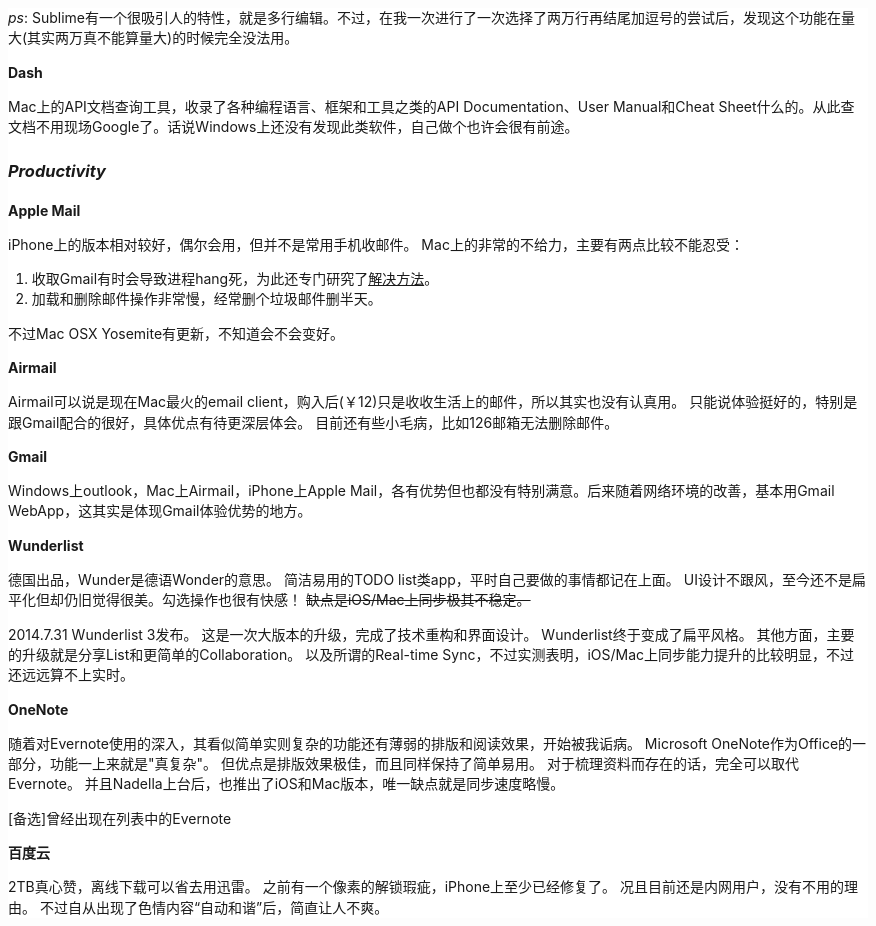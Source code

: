 _ps_: 
Sublime有一个很吸引人的特性，就是多行编辑。不过，在我一次进行了一次选择了两万行再结尾加逗号的尝试后，发现这个功能在量大(其实两万真不能算量大)的时候完全没法用。

__Dash__  

Mac上的API文档查询工具，收录了各种编程语言、框架和工具之类的API Documentation、User Manual和Cheat Sheet什么的。从此查文档不用现场Google了。话说Windows上还没有发现此类软件，自己做个也许会很有前途。

### _Productivity_

__Apple Mail__

iPhone上的版本相对较好，偶尔会用，但并不是常用手机收邮件。
Mac上的非常的不给力，主要有两点比较不能忍受：

1. 收取Gmail有时会导致进程hang死，为此还专门研究了[解决方法](http://crispgm.com/page/mac-mail.html)。
2. 加载和删除邮件操作非常慢，经常删个垃圾邮件删半天。

不过Mac OSX Yosemite有更新，不知道会不会变好。

__Airmail__

Airmail可以说是现在Mac最火的email client，购入后(￥12)只是收收生活上的邮件，所以其实也没有认真用。
只能说体验挺好的，特别是跟Gmail配合的很好，具体优点有待更深层体会。
目前还有些小毛病，比如126邮箱无法删除邮件。

__Gmail__

Windows上outlook，Mac上Airmail，iPhone上Apple Mail，各有优势但也都没有特别满意。后来随着网络环境的改善，基本用Gmail WebApp，这其实是体现Gmail体验优势的地方。

__Wunderlist__

德国出品，Wunder是德语Wonder的意思。
简洁易用的TODO list类app，平时自己要做的事情都记在上面。
UI设计不跟风，至今还不是扁平化但却仍旧觉得很美。勾选操作也很有快感！
<del>缺点是iOS/Mac上同步极其不稳定。</del>

2014.7.31 Wunderlist 3发布。
这是一次大版本的升级，完成了技术重构和界面设计。
Wunderlist终于变成了扁平风格。
其他方面，主要的升级就是分享List和更简单的Collaboration。
以及所谓的Real-time Sync，不过实测表明，iOS/Mac上同步能力提升的比较明显，不过还远远算不上实时。

__OneNote__

随着对Evernote使用的深入，其看似简单实则复杂的功能还有薄弱的排版和阅读效果，开始被我诟病。
Microsoft OneNote作为Office的一部分，功能一上来就是"真复杂"。
但优点是排版效果极佳，而且同样保持了简单易用。
对于梳理资料而存在的话，完全可以取代Evernote。
并且Nadella上台后，也推出了iOS和Mac版本，唯一缺点就是同步速度略慢。

[备选]曾经出现在列表中的Evernote

__百度云__

2TB真心赞，离线下载可以省去用迅雷。
之前有一个像素的解锁瑕疵，iPhone上至少已经修复了。
况且目前还是内网用户，没有不用的理由。
不过自从出现了色情内容“自动和谐”后，简直让人不爽。
